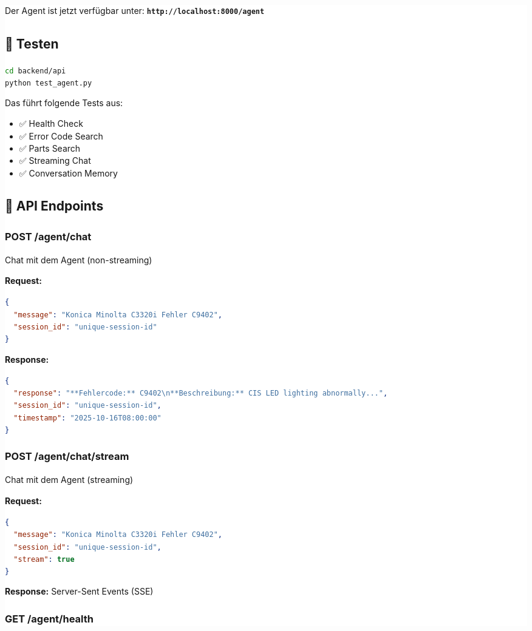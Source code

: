Der Agent ist jetzt verfügbar unter: **`http://localhost:8000/agent`**

## 🧪 Testen

```bash
cd backend/api
python test_agent.py
```

Das führt folgende Tests aus:
- ✅ Health Check
- ✅ Error Code Search
- ✅ Parts Search
- ✅ Streaming Chat
- ✅ Conversation Memory

## 📡 API Endpoints

### POST /agent/chat

Chat mit dem Agent (non-streaming)

**Request:**
```json
{
  "message": "Konica Minolta C3320i Fehler C9402",
  "session_id": "unique-session-id"
}
```

**Response:**
```json
{
  "response": "**Fehlercode:** C9402\n**Beschreibung:** CIS LED lighting abnormally...",
  "session_id": "unique-session-id",
  "timestamp": "2025-10-16T08:00:00"
}
```

### POST /agent/chat/stream

Chat mit dem Agent (streaming)

**Request:**
```json
{
  "message": "Konica Minolta C3320i Fehler C9402",
  "session_id": "unique-session-id",
  "stream": true
}
```

**Response:** Server-Sent Events (SSE)

### GET /agent/health
